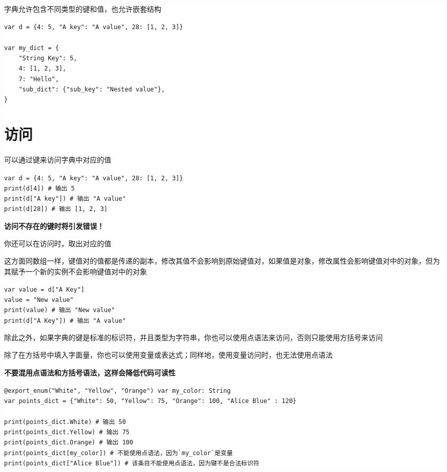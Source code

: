 

字典允许包含不同类型的键和值，也允许嵌套结构

```gdscript
var d = {4: 5, "A key": "A value", 28: [1, 2, 3]}

var my_dict = {
    "String Key": 5,
    4: [1, 2, 3],
    7: "Hello",
    "sub_dict": {"sub_key": "Nested value"},
}
```

# 访问

可以通过键来访问字典中对应的值

```gdscript
var d = {4: 5, "A key": "A value", 28: [1, 2, 3]}
print(d[4]) # 输出 5
print(d["A key"]) # 输出 "A value"
print(d[28]) # 输出 [1, 2, 3]
```

**访问不存在的键时将引发错误！**

你还可以在访问时，取出对应的值

这方面同数组一样，键值对的值都是传递的副本，修改其值不会影响到原始键值对，如果值是对象，修改属性会影响键值对中的对象，但为其赋予一个新的实例不会影响键值对中的对象

```gdscript
var value = d["A Key"]
value = "New value"
print(value) # 输出 "New value"
print(d["A Key"]) # 输出 "A value"
```



除此之外，如果字典的键是标准的标识符，并且类型为字符串，你也可以使用点语法来访问，否则只能使用方括号来访问

除了在方括号中填入字面量，你也可以使用变量或表达式；同样地，使用变量访问时，也无法使用点语法

**不要混用点语法和方括号语法，这样会降低代码可读性**

```gdscript
@export_enum("White", "Yellow", "Orange") var my_color: String
var points_dict = {"White": 50, "Yellow": 75, "Orange": 100, "Alice Blue" : 120}

print(points_dict.White) # 输出 50
print(points_dict.Yellow) # 输出 75
print(points_dict.Orange) # 输出 100
print(points_dict[my_color]) # 不能使用点语法，因为`my_color`是变量
print(points_dict["Alice Blue"]) # 该条目不能使用点语法，因为键不是合法标识符
```

